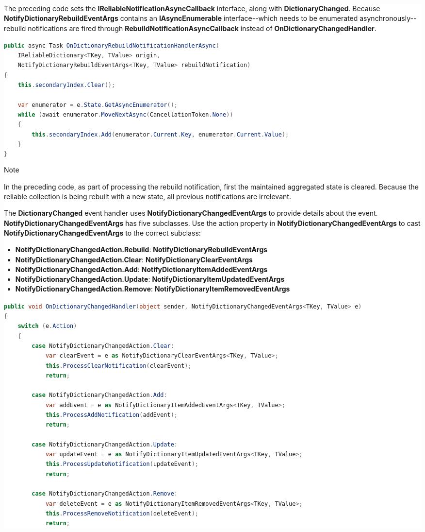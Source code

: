 The preceding code sets the **IReliableNotificationAsyncCallback** interface, along with **DictionaryChanged**. 
Because **NotifyDictionaryRebuildEventArgs** contains an **IAsyncEnumerable** interface--which needs to be enumerated asynchronously--rebuild notifications are fired through **RebuildNotificationAsyncCallback** instead of **OnDictionaryChangedHandler**.

```csharp
public async Task OnDictionaryRebuildNotificationHandlerAsync(
    IReliableDictionary<TKey, TValue> origin,
    NotifyDictionaryRebuildEventArgs<TKey, TValue> rebuildNotification)
{
    this.secondaryIndex.Clear();

    var enumerator = e.State.GetAsyncEnumerator();
    while (await enumerator.MoveNextAsync(CancellationToken.None))
    {
        this.secondaryIndex.Add(enumerator.Current.Key, enumerator.Current.Value);
    }
}
```

> [!NOTE]
> In the preceding code, as part of processing the rebuild notification, first the maintained aggregated state is cleared. Because the reliable collection is being rebuilt with a new state, all previous notifications are irrelevant.
> 
> 

The **DictionaryChanged** event handler uses **NotifyDictionaryChangedEventArgs** to provide details about the event.
**NotifyDictionaryChangedEventArgs** has five subclasses. 
Use the action property in **NotifyDictionaryChangedEventArgs** to cast **NotifyDictionaryChangedEventArgs** to the correct subclass:

* **NotifyDictionaryChangedAction.Rebuild**: **NotifyDictionaryRebuildEventArgs**
* **NotifyDictionaryChangedAction.Clear**: **NotifyDictionaryClearEventArgs**
* **NotifyDictionaryChangedAction.Add**: **NotifyDictionaryItemAddedEventArgs**
* **NotifyDictionaryChangedAction.Update**: **NotifyDictionaryItemUpdatedEventArgs**
* **NotifyDictionaryChangedAction.Remove**: **NotifyDictionaryItemRemovedEventArgs**

```csharp
public void OnDictionaryChangedHandler(object sender, NotifyDictionaryChangedEventArgs<TKey, TValue> e)
{
    switch (e.Action)
    {
        case NotifyDictionaryChangedAction.Clear:
            var clearEvent = e as NotifyDictionaryClearEventArgs<TKey, TValue>;
            this.ProcessClearNotification(clearEvent);
            return;

        case NotifyDictionaryChangedAction.Add:
            var addEvent = e as NotifyDictionaryItemAddedEventArgs<TKey, TValue>;
            this.ProcessAddNotification(addEvent);
            return;

        case NotifyDictionaryChangedAction.Update:
            var updateEvent = e as NotifyDictionaryItemUpdatedEventArgs<TKey, TValue>;
            this.ProcessUpdateNotification(updateEvent);
            return;

        case NotifyDictionaryChangedAction.Remove:
            var deleteEvent = e as NotifyDictionaryItemRemovedEventArgs<TKey, TValue>;
            this.ProcessRemoveNotification(deleteEvent);
            return;

```